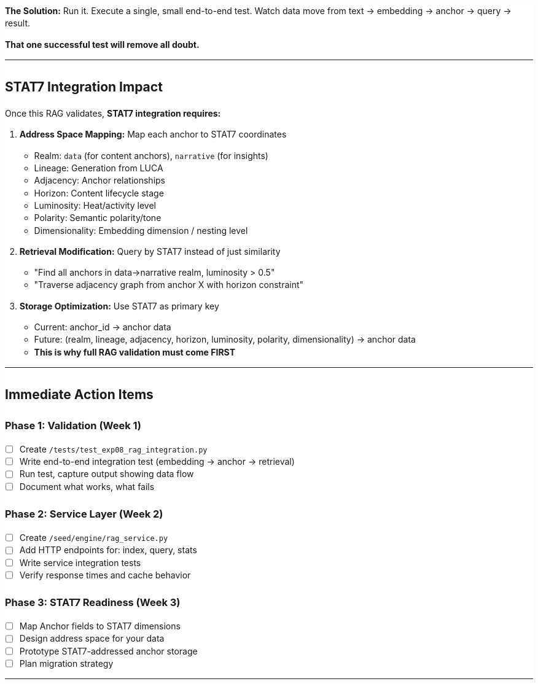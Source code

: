 **The Solution:** Run it. Execute a single, small end-to-end test. Watch data move from text → embedding → anchor → query → result.

**That one successful test will remove all doubt.**

---

## STAT7 Integration Impact

Once this RAG validates, **STAT7 integration requires:**

1. **Address Space Mapping:** Map each anchor to STAT7 coordinates
   - Realm: `data` (for content anchors), `narrative` (for insights)
   - Lineage: Generation from LUCA
   - Adjacency: Anchor relationships
   - Horizon: Content lifecycle stage
   - Luminosity: Heat/activity level
   - Polarity: Semantic polarity/tone
   - Dimensionality: Embedding dimension / nesting level

2. **Retrieval Modification:** Query by STAT7 instead of just similarity
   - "Find all anchors in data→narrative realm, luminosity > 0.5"
   - "Traverse adjacency graph from anchor X with horizon constraint"

3. **Storage Optimization:** Use STAT7 as primary key
   - Current: anchor_id → anchor data
   - Future: (realm, lineage, adjacency, horizon, luminosity, polarity, dimensionality) → anchor data
   - **This is why full RAG validation must come FIRST**

---

## Immediate Action Items

### Phase 1: Validation (Week 1)
- [ ] Create `/tests/test_exp08_rag_integration.py`
- [ ] Write end-to-end integration test (embedding → anchor → retrieval)
- [ ] Run test, capture output showing data flow
- [ ] Document what works, what fails

### Phase 2: Service Layer (Week 2)
- [ ] Create `/seed/engine/rag_service.py`
- [ ] Add HTTP endpoints for: index, query, stats
- [ ] Write service integration tests
- [ ] Verify response times and cache behavior

### Phase 3: STAT7 Readiness (Week 3)
- [ ] Map Anchor fields to STAT7 dimensions
- [ ] Design address space for your data
- [ ] Prototype STAT7-addressed anchor storage
- [ ] Plan migration strategy

---
